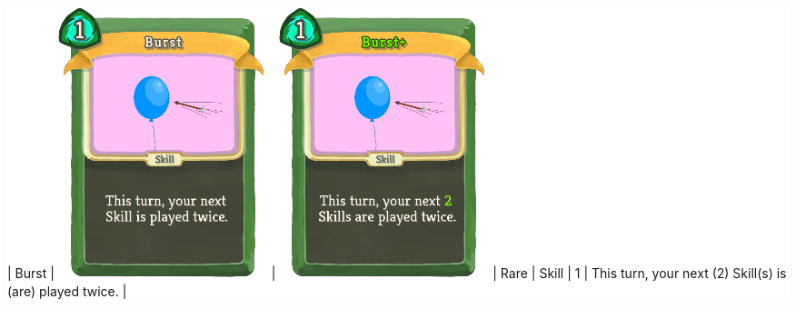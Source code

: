 | Burst | ![](../../slay-the-spire/small-card-images/Green-Burst.png) | ![](../../slay-the-spire/small-card-images/Green-BurstPlus.png) | Rare | Skill | 1 | This turn, your next (2) Skill(s) is (are) played twice. |